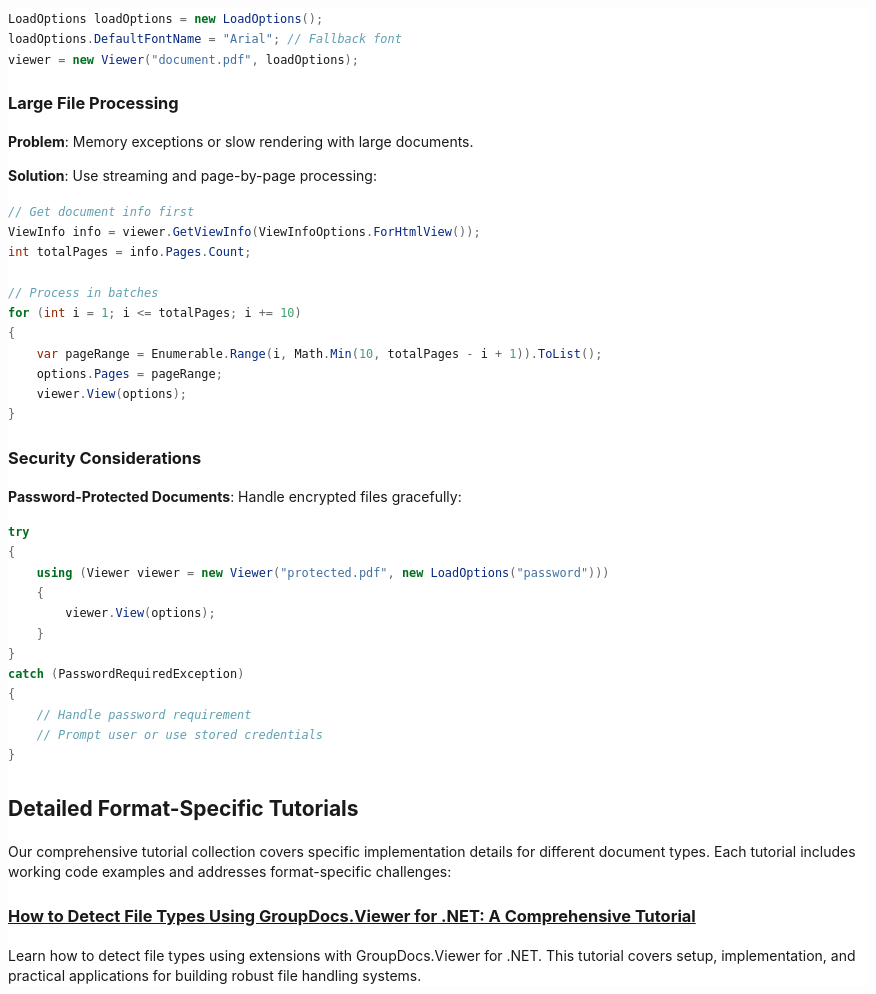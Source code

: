 ```csharp
LoadOptions loadOptions = new LoadOptions();
loadOptions.DefaultFontName = "Arial"; // Fallback font
viewer = new Viewer("document.pdf", loadOptions);
```

### Large File Processing

**Problem**: Memory exceptions or slow rendering with large documents.

**Solution**: Use streaming and page-by-page processing:

```csharp
// Get document info first
ViewInfo info = viewer.GetViewInfo(ViewInfoOptions.ForHtmlView());
int totalPages = info.Pages.Count;

// Process in batches
for (int i = 1; i <= totalPages; i += 10)
{
    var pageRange = Enumerable.Range(i, Math.Min(10, totalPages - i + 1)).ToList();
    options.Pages = pageRange;
    viewer.View(options);
}
```

### Security Considerations

**Password-Protected Documents**: Handle encrypted files gracefully:

```csharp
try
{
    using (Viewer viewer = new Viewer("protected.pdf", new LoadOptions("password")))
    {
        viewer.View(options);
    }
}
catch (PasswordRequiredException)
{
    // Handle password requirement
    // Prompt user or use stored credentials
}
```

## Detailed Format-Specific Tutorials

Our comprehensive tutorial collection covers specific implementation details for different document types. Each tutorial includes working code examples and addresses format-specific challenges:

### [How to Detect File Types Using GroupDocs.Viewer for .NET: A Comprehensive Tutorial](./groupdocs-viewer-net-file-type-detection-tutorial/)
Learn how to detect file types using extensions with GroupDocs.Viewer for .NET. This tutorial covers setup, implementation, and practical applications for building robust file handling systems.
